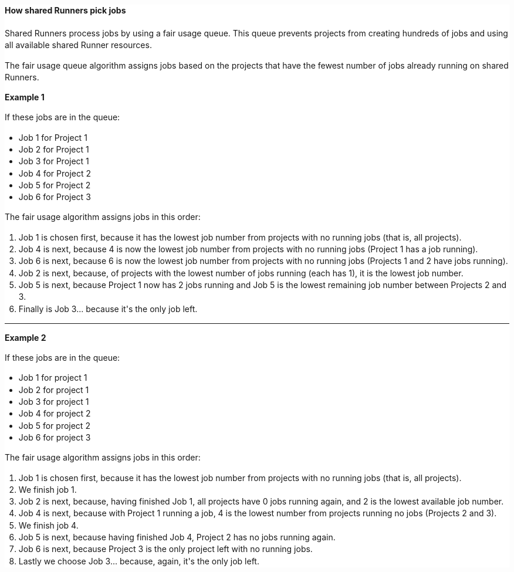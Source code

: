 #### How shared Runners pick jobs

Shared Runners process jobs by using a fair usage queue. This queue prevents
projects from creating hundreds of jobs and using all available
shared Runner resources.

The fair usage queue algorithm assigns jobs based on the projects that have the
fewest number of jobs already running on shared Runners.

**Example 1**

If these jobs are in the queue:

- Job 1 for Project 1
- Job 2 for Project 1
- Job 3 for Project 1
- Job 4 for Project 2
- Job 5 for Project 2
- Job 6 for Project 3

The fair usage algorithm assigns jobs in this order:

1. Job 1 is chosen first, because it has the lowest job number from projects with no running jobs (that is, all projects).
1. Job 4 is next, because 4 is now the lowest job number from projects with no running jobs (Project 1 has a job running).
1. Job 6 is next, because 6 is now the lowest job number from projects with no running jobs (Projects 1 and 2 have jobs running).
1. Job 2 is next, because, of projects with the lowest number of jobs running (each has 1), it is the lowest job number.
1. Job 5 is next, because Project 1 now has 2 jobs running and Job 5 is the lowest remaining job number between Projects 2 and 3.
1. Finally is Job 3... because it's the only job left.

---

**Example 2**

If these jobs are in the queue:

- Job 1 for project 1
- Job 2 for project 1
- Job 3 for project 1
- Job 4 for project 2
- Job 5 for project 2
- Job 6 for project 3

The fair usage algorithm assigns jobs in this order:

1. Job 1 is chosen first, because it has the lowest job number from projects with no running jobs (that is, all projects).
1. We finish job 1.
1. Job 2 is next, because, having finished Job 1, all projects have 0 jobs running again, and 2 is the lowest available job number.
1. Job 4 is next, because with Project 1 running a job, 4 is the lowest number from projects running no jobs (Projects 2 and 3).
1. We finish job 4.
1. Job 5 is next, because having finished Job 4, Project 2 has no jobs running again.
1. Job 6 is next, because Project 3 is the only project left with no running jobs.
1. Lastly we choose Job 3... because, again, it's the only job left.
